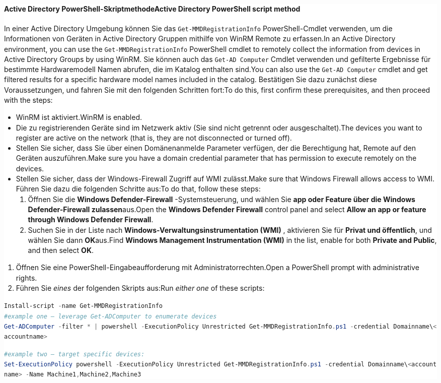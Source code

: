
#### <a name="active-directory-powershell-script-method"></a><span data-ttu-id="a39f4-186">Active Directory PowerShell-Skriptmethode</span><span class="sxs-lookup"><span data-stu-id="a39f4-186">Active Directory PowerShell script method</span></span>

<span data-ttu-id="a39f4-187">In einer Active Directory Umgebung können Sie das `Get-MMDRegistrationInfo` PowerShell-Cmdlet verwenden, um die Informationen von Geräten in Active Directory Gruppen mithilfe von WinRM Remote zu erfassen.</span><span class="sxs-lookup"><span data-stu-id="a39f4-187">In an Active Directory environment, you can use the `Get-MMDRegistrationInfo` PowerShell cmdlet to remotely collect the information from devices in Active Directory Groups by using WinRM.</span></span> <span data-ttu-id="a39f4-188">Sie können auch das `Get-AD Computer` Cmdlet verwenden und gefilterte Ergebnisse für bestimmte Hardwaremodell Namen abrufen, die im Katalog enthalten sind.</span><span class="sxs-lookup"><span data-stu-id="a39f4-188">You can also use the `Get-AD Computer` cmdlet and get filtered results for a specific hardware model names included in the catalog.</span></span> <span data-ttu-id="a39f4-189">Bestätigen Sie dazu zunächst diese Voraussetzungen, und fahren Sie mit den folgenden Schritten fort:</span><span class="sxs-lookup"><span data-stu-id="a39f4-189">To do this, first confirm these prerequisites, and then proceed with the steps:</span></span>

- <span data-ttu-id="a39f4-190">WinRM ist aktiviert.</span><span class="sxs-lookup"><span data-stu-id="a39f4-190">WinRM is enabled.</span></span>
- <span data-ttu-id="a39f4-191">Die zu registrierenden Geräte sind im Netzwerk aktiv (Sie sind nicht getrennt oder ausgeschaltet).</span><span class="sxs-lookup"><span data-stu-id="a39f4-191">The devices you want to register are active on the network (that is, they are not disconnected or turned off).</span></span>
- <span data-ttu-id="a39f4-192">Stellen Sie sicher, dass Sie über einen Domänenanmelde Parameter verfügen, der die Berechtigung hat, Remote auf den Geräten auszuführen.</span><span class="sxs-lookup"><span data-stu-id="a39f4-192">Make sure you have a domain credential parameter that has permission to execute remotely on the devices.</span></span>
- <span data-ttu-id="a39f4-193">Stellen Sie sicher, dass der Windows-Firewall Zugriff auf WMI zulässt.</span><span class="sxs-lookup"><span data-stu-id="a39f4-193">Make sure that Windows Firewall allows access to WMI.</span></span> <span data-ttu-id="a39f4-194">Führen Sie dazu die folgenden Schritte aus:</span><span class="sxs-lookup"><span data-stu-id="a39f4-194">To do that, follow these steps:</span></span>
    1. <span data-ttu-id="a39f4-195">Öffnen Sie die **Windows Defender-Firewall** -Systemsteuerung, und wählen Sie **app oder Feature über die Windows Defender-Firewall zulassen**aus.</span><span class="sxs-lookup"><span data-stu-id="a39f4-195">Open the **Windows Defender Firewall** control panel and select **Allow an app or feature through Windows Defender Firewall**.</span></span>
    2. <span data-ttu-id="a39f4-196">Suchen Sie in der Liste nach **Windows-Verwaltungsinstrumentation (WMI)** , aktivieren Sie für **Privat und öffentlich**, und wählen Sie dann **OK**aus.</span><span class="sxs-lookup"><span data-stu-id="a39f4-196">Find **Windows Management Instrumentation (WMI)** in the list, enable for both **Private and Public**, and then select **OK**.</span></span>

1.  <span data-ttu-id="a39f4-197">Öffnen Sie eine PowerShell-Eingabeaufforderung mit Administratorrechten.</span><span class="sxs-lookup"><span data-stu-id="a39f4-197">Open a PowerShell prompt with administrative rights.</span></span>
2.  <span data-ttu-id="a39f4-198">Führen Sie *eines* der folgenden Skripts aus:</span><span class="sxs-lookup"><span data-stu-id="a39f4-198">Run *either one* of these scripts:</span></span>
```powershell
Install-script -name Get-MMDRegistrationInfo 
#example one – leverage Get-ADComputer to enumerate devices 
Get-ADComputer -filter * | powershell -ExecutionPolicy Unrestricted Get-MMDRegistrationInfo.ps1 -credential Domainname\<accountname>
```
```powershell 
#example two – target specific devices: 
Set-ExecutionPolicy powershell -ExecutionPolicy Unrestricted Get-MMDRegistrationInfo.ps1 -credential Domainname\<accountname> -Name Machine1,Machine2,Machine3
```
